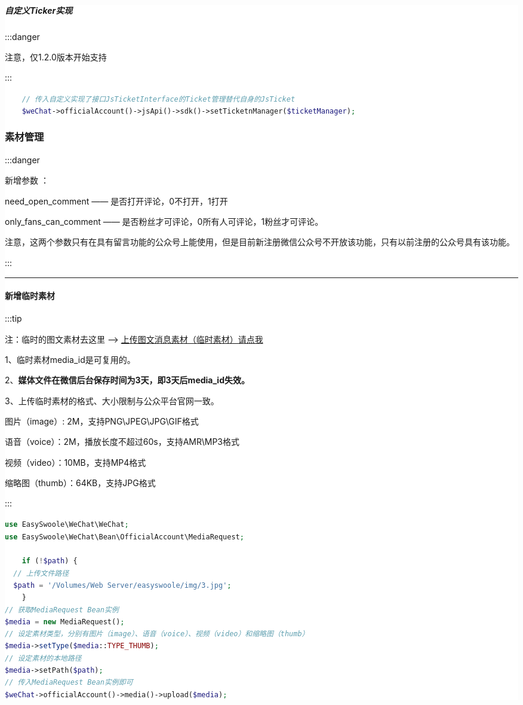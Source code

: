 ##### 自定义Ticker实现

:::danger

注意，仅1.2.0版本开始支持

:::

```php
    // 传入自定义实现了接口JsTicketInterface的Ticket管理替代自身的JsTicket
    $weChat->officialAccount()->jsApi()->sdk()->setTicketnManager($ticketManager);
```

### 素材管理

:::danger

新增参数 ：

need_open_comment —— 是否打开评论，0不打开，1打开

only_fans_can_comment —— 是否粉丝才可评论，0所有人可评论，1粉丝才可评论。

注意，这两个参数只有在具有留言功能的公众号上能使用，但是目前新注册微信公众号不开放该功能，只有以前注册的公众号具有该功能。

:::

------

#### 新增临时素材

:::tip

注：临时的图文素材去这里 --> [上传图文消息素材（临时素材）请点我](/Components/WeChat/officialAccount.html#上传图文消息素材（临时素材）)

1、临时素材media_id是可复用的。

2、**媒体文件在微信后台保存时间为3天，即3天后media_id失效。**

3、上传临时素材的格式、大小限制与公众平台官网一致。

图片（image）: 2M，支持PNG\JPEG\JPG\GIF格式

语音（voice）：2M，播放长度不超过60s，支持AMR\MP3格式

视频（video）：10MB，支持MP4格式

缩略图（thumb）：64KB，支持JPG格式

:::

```php
use EasySwoole\WeChat\WeChat;
use EasySwoole\WeChat\Bean\OfficialAccount\MediaRequest;

    if (!$path) {
  // 上传文件路径
  $path = '/Volumes/Web Server/easyswoole/img/3.jpg';
    }
// 获取MediaRequest Bean实例
$media = new MediaRequest();
// 设定素材类型，分别有图片（image）、语音（voice）、视频（video）和缩略图（thumb）
$media->setType($media::TYPE_THUMB);
// 设定素材的本地路径
$media->setPath($path);
// 传入MediaRequest Bean实例即可
$weChat->officialAccount()->media()->upload($media);
```
